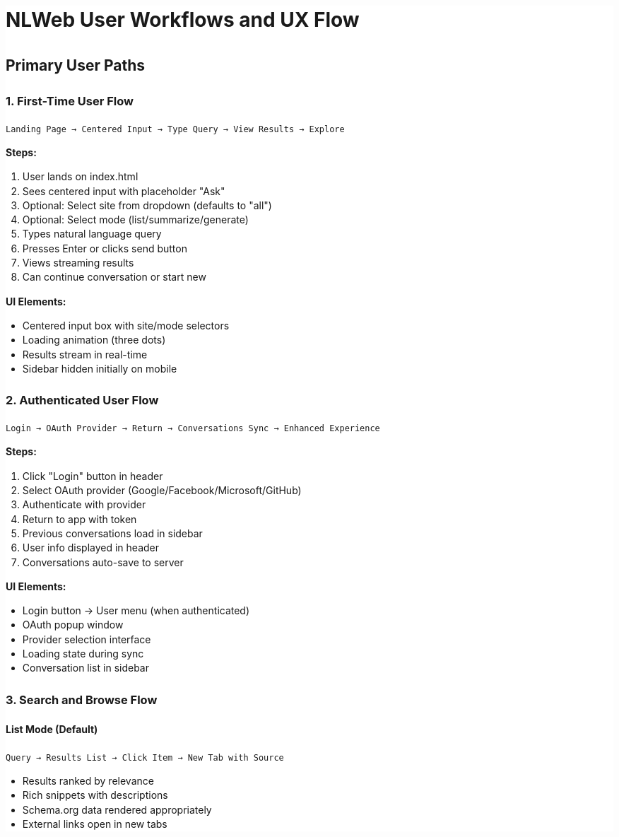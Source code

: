 # NLWeb User Workflows and UX Flow

## Primary User Paths

### 1. First-Time User Flow
```
Landing Page → Centered Input → Type Query → View Results → Explore
```

**Steps:**
1. User lands on index.html
2. Sees centered input with placeholder "Ask"
3. Optional: Select site from dropdown (defaults to "all")
4. Optional: Select mode (list/summarize/generate)
5. Types natural language query
6. Presses Enter or clicks send button
7. Views streaming results
8. Can continue conversation or start new

**UI Elements:**
- Centered input box with site/mode selectors
- Loading animation (three dots)
- Results stream in real-time
- Sidebar hidden initially on mobile

### 2. Authenticated User Flow
```
Login → OAuth Provider → Return → Conversations Sync → Enhanced Experience
```

**Steps:**
1. Click "Login" button in header
2. Select OAuth provider (Google/Facebook/Microsoft/GitHub)
3. Authenticate with provider
4. Return to app with token
5. Previous conversations load in sidebar
6. User info displayed in header
7. Conversations auto-save to server

**UI Elements:**
- Login button → User menu (when authenticated)
- OAuth popup window
- Provider selection interface
- Loading state during sync
- Conversation list in sidebar

### 3. Search and Browse Flow

#### List Mode (Default)
```
Query → Results List → Click Item → New Tab with Source
```
- Results ranked by relevance
- Rich snippets with descriptions
- Schema.org data rendered appropriately
- External links open in new tabs
